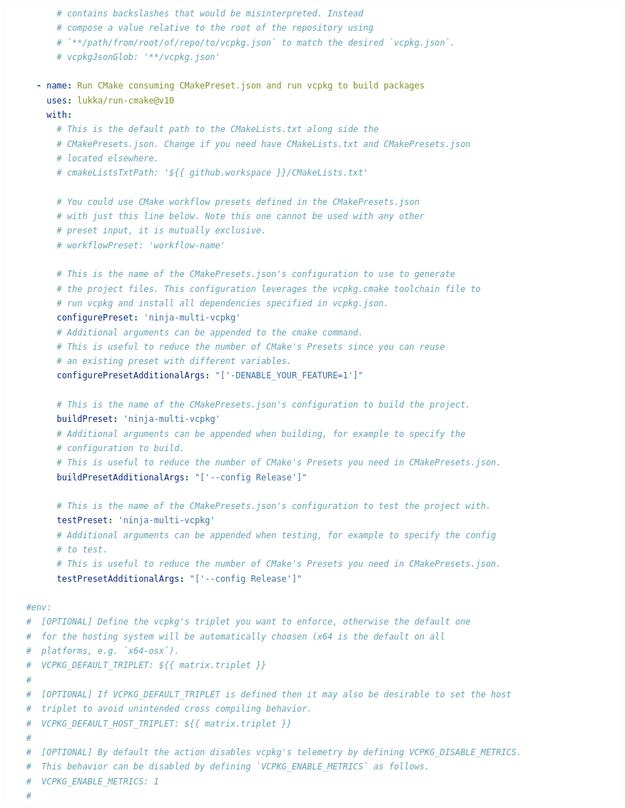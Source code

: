 ```yaml
          # contains backslashes that would be misinterpreted. Instead
          # compose a value relative to the root of the repository using
          # `**/path/from/root/of/repo/to/vcpkg.json` to match the desired `vcpkg.json`.
          # vcpkgJsonGlob: '**/vcpkg.json'

      - name: Run CMake consuming CMakePreset.json and run vcpkg to build packages
        uses: lukka/run-cmake@v10
        with:
          # This is the default path to the CMakeLists.txt along side the
          # CMakePresets.json. Change if you need have CMakeLists.txt and CMakePresets.json
          # located elsewhere.
          # cmakeListsTxtPath: '${{ github.workspace }}/CMakeLists.txt'

          # You could use CMake workflow presets defined in the CMakePresets.json
          # with just this line below. Note this one cannot be used with any other
          # preset input, it is mutually exclusive.
          # workflowPreset: 'workflow-name'

          # This is the name of the CMakePresets.json's configuration to use to generate
          # the project files. This configuration leverages the vcpkg.cmake toolchain file to
          # run vcpkg and install all dependencies specified in vcpkg.json.
          configurePreset: 'ninja-multi-vcpkg'
          # Additional arguments can be appended to the cmake command.
          # This is useful to reduce the number of CMake's Presets since you can reuse
          # an existing preset with different variables.
          configurePresetAdditionalArgs: "['-DENABLE_YOUR_FEATURE=1']"

          # This is the name of the CMakePresets.json's configuration to build the project.
          buildPreset: 'ninja-multi-vcpkg'
          # Additional arguments can be appended when building, for example to specify the
          # configuration to build.
          # This is useful to reduce the number of CMake's Presets you need in CMakePresets.json.
          buildPresetAdditionalArgs: "['--config Release']"

          # This is the name of the CMakePresets.json's configuration to test the project with.
          testPreset: 'ninja-multi-vcpkg'
          # Additional arguments can be appended when testing, for example to specify the config
          # to test.
          # This is useful to reduce the number of CMake's Presets you need in CMakePresets.json.
          testPresetAdditionalArgs: "['--config Release']"

    #env:
    #  [OPTIONAL] Define the vcpkg's triplet you want to enforce, otherwise the default one
    #  for the hosting system will be automatically choosen (x64 is the default on all
    #  platforms, e.g. `x64-osx`).
    #  VCPKG_DEFAULT_TRIPLET: ${{ matrix.triplet }}
    #
    #  [OPTIONAL] If VCPKG_DEFAULT_TRIPLET is defined then it may also be desirable to set the host
    #  triplet to avoid unintended cross compiling behavior.
    #  VCPKG_DEFAULT_HOST_TRIPLET: ${{ matrix.triplet }}
    #
    #  [OPTIONAL] By default the action disables vcpkg's telemetry by defining VCPKG_DISABLE_METRICS.
    #  This behavior can be disabled by defining `VCPKG_ENABLE_METRICS` as follows.
    #  VCPKG_ENABLE_METRICS: 1
    #
```
